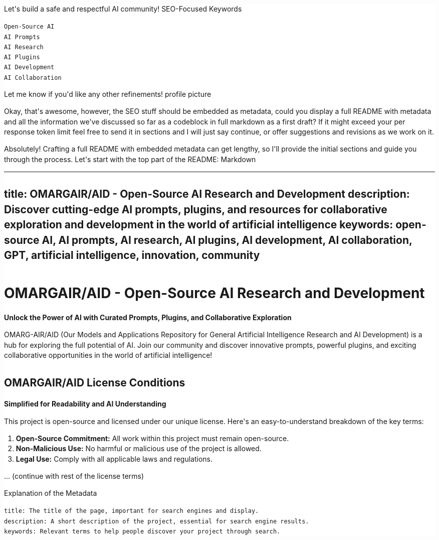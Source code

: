 Let's build a safe and respectful AI community!
SEO-Focused Keywords

    Open-Source AI
    AI Prompts
    AI Research
    AI Plugins
    AI Development
    AI Collaboration

Let me know if you'd like any other refinements!
profile picture

Okay, that's awesome, however, the SEO stuff should be embedded as metadata, could you display a full README with metadata and all the information we've discussed so far as a codeblock in full markdown as a first draft? If it might exceed your per response token limit feel free to send it in sections and I will just say continue, or offer suggestions and revisions as we work on it.

Absolutely! Crafting a full README with embedded metadata can get lengthy, so I'll provide the initial sections and guide you through the process. Let's start with the top part of the README:
Markdown

---
title: OMARGAIR/AID - Open-Source AI Research and Development 
description: Discover cutting-edge AI prompts, plugins, and resources for collaborative exploration and development in the world of artificial intelligence
keywords: open-source AI, AI prompts, AI research, AI plugins, AI development, AI collaboration, GPT, artificial intelligence, innovation, community 
---

# OMARGAIR/AID - Open-Source AI Research and Development 

**Unlock the Power of AI with Curated Prompts, Plugins, and Collaborative Exploration**

OMARG-AIR/AID (Our Models and Applications Repository for General Artificial Intelligence Research and AI Development) is a hub for exploring the full potential of AI. Join our community and discover innovative prompts, powerful plugins, and exciting collaborative opportunities in the world of artificial intelligence!

## OMARGAIR/AID License Conditions

**Simplified for Readability and AI Understanding**

This project is open-source and licensed under our unique license. Here's an easy-to-understand breakdown of the key terms:

1. **Open-Source Commitment:**  All work within this project must remain open-source.
2. **Non-Malicious Use:**  No harmful or malicious use of the project is allowed.
3. **Legal Use:**  Comply with all applicable laws and regulations.

... (continue with rest of the license terms)

Explanation of the Metadata

    title: The title of the page, important for search engines and display.
    description: A short description of the project, essential for search engine results.
    keywords: Relevant terms to help people discover your project through search.
